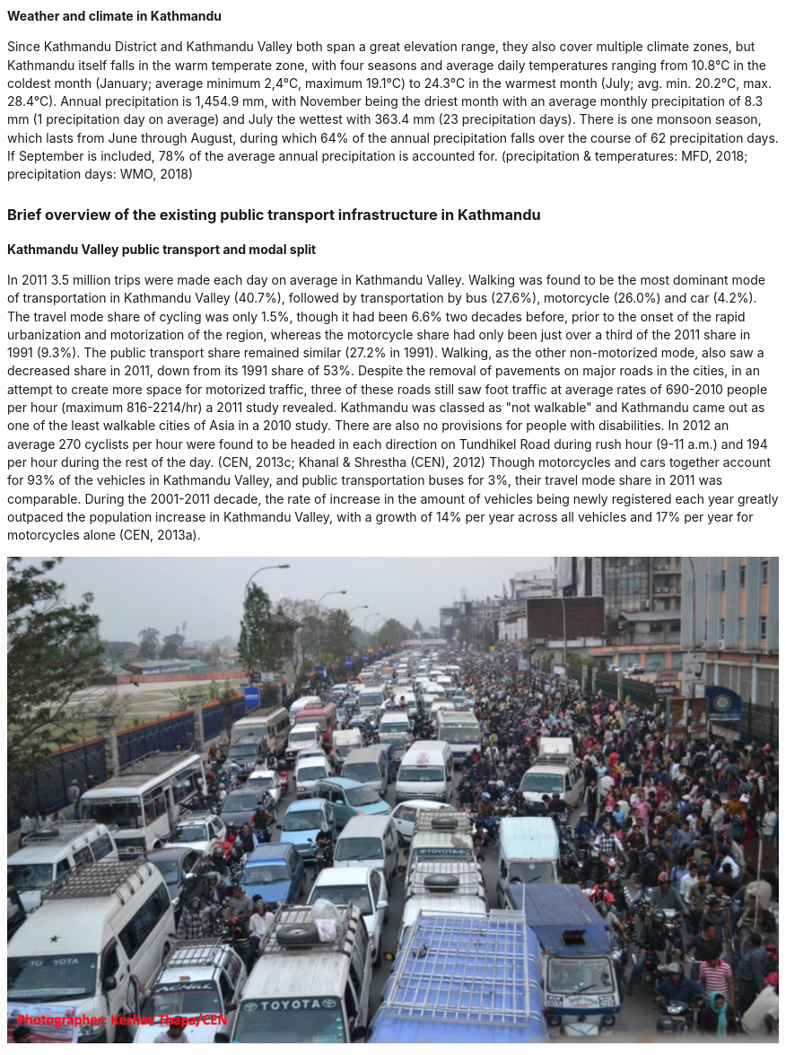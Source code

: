 **Weather and climate in Kathmandu**

Since Kathmandu District and Kathmandu Valley both span a great elevation range, they also cover multiple climate zones, but Kathmandu itself falls in the warm temperate zone, with four seasons and average daily temperatures ranging from 10.8°C in the coldest month (January; average minimum 2,4°C, maximum 19.1°C) to 24.3°C in the warmest month (July; avg. min. 20.2°C, max. 28.4°C). Annual precipitation is 1,454.9 mm, with November being the driest month with an average monthly precipitation of 8.3 mm (1 precipitation day on average) and July the wettest with 363.4 mm (23 precipitation days). There is one monsoon season, which lasts from June through August, during which 64% of the annual precipitation falls over the course of 62 precipitation days. If September is included, 78% of the average annual precipitation is accounted for. (precipitation & temperatures: MFD, 2018; precipitation days: WMO, 2018)

### Brief overview of the existing public transport infrastructure in Kathmandu

**Kathmandu Valley public transport and modal split**

In 2011 3.5 million trips were made each day on average in Kathmandu Valley. Walking was found to be the most dominant mode of transportation in Kathmandu Valley (40.7%), followed by transportation by bus (27.6%), motorcycle (26.0%) and car (4.2%). The travel mode share of cycling was only 1.5%, though it had been 6.6% two decades before, prior to the onset of the rapid urbanization and motorization of the region, whereas the motorcycle share had only been just over a third of the 2011 share in 1991 (9.3%). The public transport share remained similar (27.2% in 1991). Walking, as the other non-motorized mode, also saw a decreased share in 2011, down from its 1991 share of 53%. Despite the removal of pavements on major roads in the cities, in an attempt to create more space for motorized traffic, three of these roads still saw foot traffic at average rates of 690-2010 people per hour (maximum 816-2214/hr) a 2011 study revealed. Kathmandu was classed as "not walkable" and Kathmandu came out as one of the least walkable cities of Asia in a 2010 study. There are also no provisions for people with disabilities. In 2012 an average 270 cyclists per hour were found to be headed in each direction on Tundhikel Road during rush hour (9-11 a.m.) and 194 per hour during the rest of the day. (CEN, 2013c; Khanal & Shrestha (CEN), 2012) Though motorcycles and cars together account for 93% of the vehicles in Kathmandu Valley, and public transportation buses for 3%, their travel mode share in 2011 was comparable. During the 2001-2011 decade, the rate of increase in the amount of vehicles being newly registered each year greatly outpaced the population increase in Kathmandu Valley, with a growth of 14% per year across all vehicles and 17% per year for motorcycles alone (CEN, 2013a).

<img src="fig/KathmanduCongestionUdas2012.png" alt="Congestion in Kathmandu. Source: Cover photo from Udas (CEN), 2012; photo by Keshav Thapa (CEN)" width="100%" />